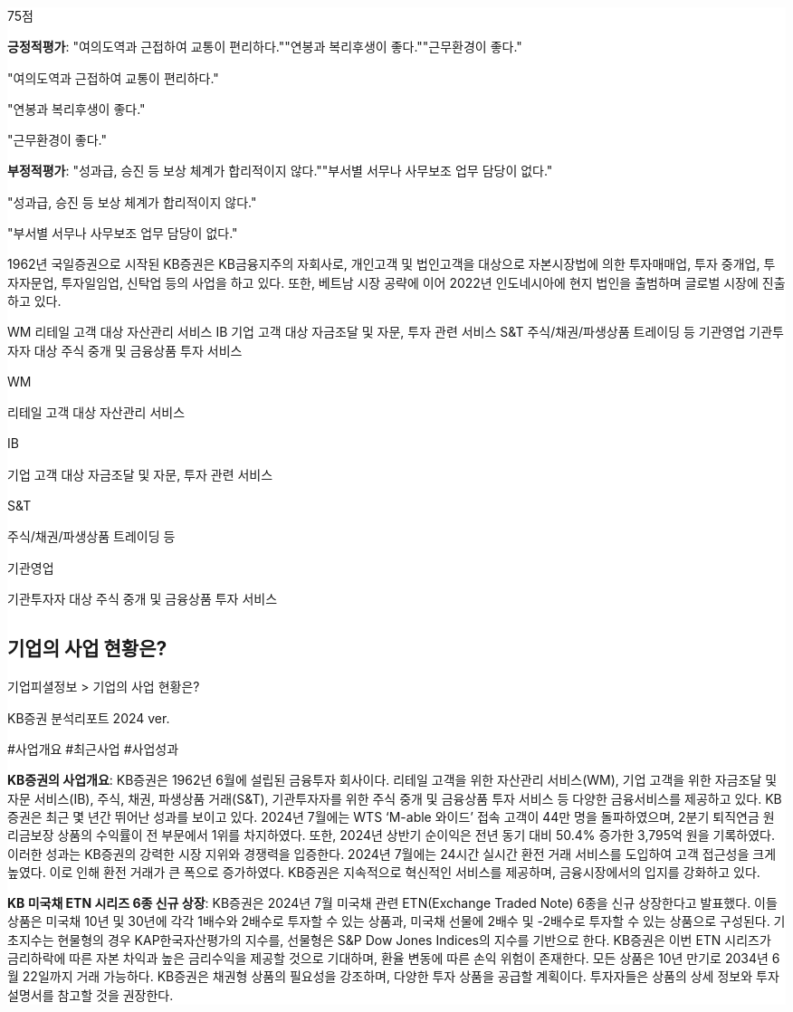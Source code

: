 75점

**긍정적평가**: "여의도역과 근접하여 교통이 편리하다.""연봉과 복리후생이 좋다.""근무환경이 좋다."

"여의도역과 근접하여 교통이 편리하다."

"연봉과 복리후생이 좋다."

"근무환경이 좋다."

**부정적평가**: "성과급, 승진 등 보상 체계가 합리적이지 않다.""부서별 서무나 사무보조 업무 담당이 없다."

"성과급, 승진 등 보상 체계가 합리적이지 않다."

"부서별 서무나 사무보조 업무 담당이 없다."

1962년 국일증권으로 시작된 KB증권은 KB금융지주의 자회사로, 개인고객 및 법인고객을 대상으로 자본시장법에 의한 투자매매업, 투자 중개업, 투자자문업, 투자일임업, 신탁업 등의 사업을 하고 있다. 또한, 베트남 시장 공략에 이어 2022년 인도네시아에 현지 법인을 출범하며 글로벌 시장에 진출하고 있다.

WM 리테일 고객 대상 자산관리 서비스
IB 기업 고객 대상 자금조달 및 자문, 투자 관련 서비스
S&T 주식/채권/파생상품 트레이딩 등
기관영업 기관투자자 대상 주식 중개 및 금융상품 투자 서비스

WM

리테일 고객 대상 자산관리 서비스

IB

기업 고객 대상 자금조달 및 자문, 투자 관련 서비스

S&T

주식/채권/파생상품 트레이딩 등

기관영업

기관투자자 대상 주식 중개 및 금융상품 투자 서비스

## 기업의 사업 현황은?

기업피셜정보 > 기업의 사업 현황은?

KB증권 분석리포트 2024 ver.

#사업개요 #최근사업 #사업성과

**KB증권의 사업개요**: KB증권은 1962년 6월에 설립된 금융투자 회사이다. 리테일 고객을 위한 자산관리 서비스(WM), 기업 고객을 위한 자금조달 및 자문 서비스(IB), 주식, 채권, 파생상품 거래(S&T), 기관투자자를 위한 주식 중개 및 금융상품 투자 서비스 등 다양한 금융서비스를 제공하고 있다. KB증권은 최근 몇 년간 뛰어난 성과를 보이고 있다. 2024년 7월에는 WTS ‘M-able 와이드’ 접속 고객이 44만 명을 돌파하였으며, 2분기 퇴직연금 원리금보장 상품의 수익률이 전 부문에서 1위를 차지하였다. 또한, 2024년 상반기 순이익은 전년 동기 대비 50.4% 증가한 3,795억 원을 기록하였다. 이러한 성과는 KB증권의 강력한 시장 지위와 경쟁력을 입증한다. 2024년 7월에는 24시간 실시간 환전 거래 서비스를 도입하여 고객 접근성을 크게 높였다. 이로 인해 환전 거래가 큰 폭으로 증가하였다. KB증권은 지속적으로 혁신적인 서비스를 제공하며, 금융시장에서의 입지를 강화하고 있다.

**KB 미국채 ETN 시리즈 6종 신규 상장**: KB증권은 2024년 7월 미국채 관련 ETN(Exchange Traded Note) 6종을 신규 상장한다고 발표했다. 이들 상품은 미국채 10년 및 30년에 각각 1배수와 2배수로 투자할 수 있는 상품과, 미국채 선물에 2배수 및 -2배수로 투자할 수 있는 상품으로 구성된다. 기초지수는 현물형의 경우 KAP한국자산평가의 지수를, 선물형은 S&P Dow Jones Indices의 지수를 기반으로 한다. KB증권은 이번 ETN 시리즈가 금리하락에 따른 자본 차익과 높은 금리수익을 제공할 것으로 기대하며, 환율 변동에 따른 손익 위험이 존재한다. 모든 상품은 10년 만기로 2034년 6월 22일까지 거래 가능하다. KB증권은 채권형 상품의 필요성을 강조하며, 다양한 투자 상품을 공급할 계획이다. 투자자들은 상품의 상세 정보와 투자 설명서를 참고할 것을 권장한다.
